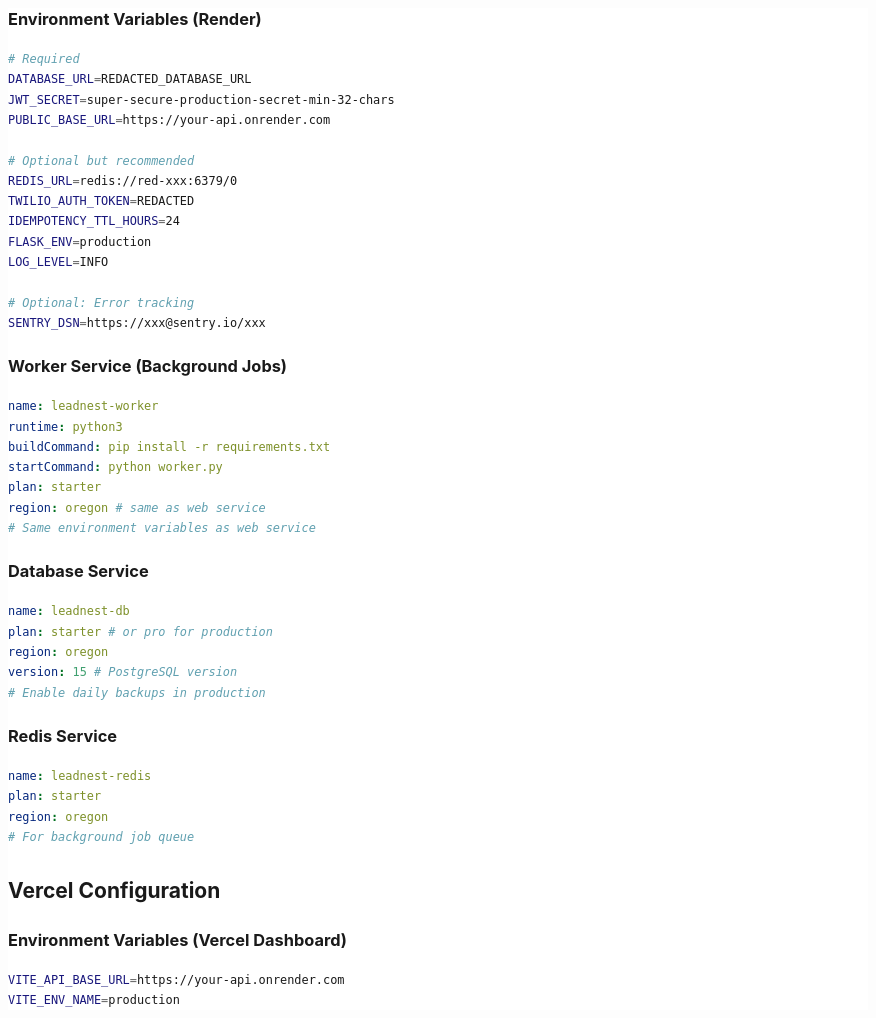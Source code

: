### Environment Variables (Render)
```bash
# Required
DATABASE_URL=REDACTED_DATABASE_URL
JWT_SECRET=super-secure-production-secret-min-32-chars
PUBLIC_BASE_URL=https://your-api.onrender.com

# Optional but recommended
REDIS_URL=redis://red-xxx:6379/0
TWILIO_AUTH_TOKEN=REDACTED
IDEMPOTENCY_TTL_HOURS=24
FLASK_ENV=production
LOG_LEVEL=INFO

# Optional: Error tracking
SENTRY_DSN=https://xxx@sentry.io/xxx
```

### Worker Service (Background Jobs)
```yaml
name: leadnest-worker
runtime: python3
buildCommand: pip install -r requirements.txt
startCommand: python worker.py
plan: starter
region: oregon # same as web service
# Same environment variables as web service
```

### Database Service
```yaml
name: leadnest-db
plan: starter # or pro for production
region: oregon
version: 15 # PostgreSQL version
# Enable daily backups in production
```

### Redis Service
```yaml
name: leadnest-redis
plan: starter
region: oregon
# For background job queue
```

## Vercel Configuration

### Environment Variables (Vercel Dashboard)
```bash
VITE_API_BASE_URL=https://your-api.onrender.com
VITE_ENV_NAME=production
```
